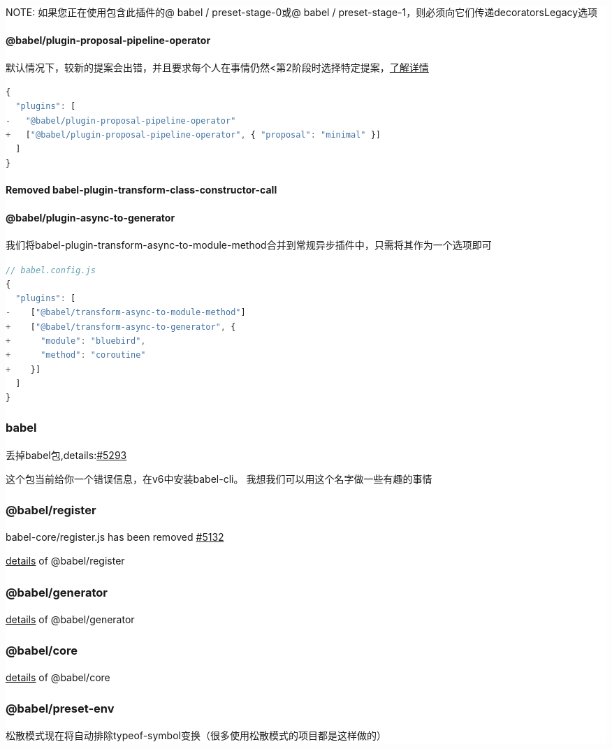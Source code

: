 NOTE: 如果您正在使用包含此插件的@ babel / preset-stage-0或@ babel / preset-stage-1，则必须向它们传递decoratorsLegacy选项

#### @babel/plugin-proposal-pipeline-operator

默认情况下，较新的提案会出错，并且要求每个人在事情仍然<第2阶段时选择特定提案，[了解详情](https://babeljs.io/blog/2018/07/19/whats-happening-with-the-pipeline-proposal)

```js
{
  "plugins": [
-   "@babel/plugin-proposal-pipeline-operator"
+   ["@babel/plugin-proposal-pipeline-operator", { "proposal": "minimal" }]
  ]
}
```

#### Removed babel-plugin-transform-class-constructor-call

#### @babel/plugin-async-to-generator

我们将babel-plugin-transform-async-to-module-method合并到常规异步插件中，只需将其作为一个选项即可

```js
// babel.config.js
{
  "plugins": [
-    ["@babel/transform-async-to-module-method"]
+    ["@babel/transform-async-to-generator", {
+      "module": "bluebird",
+      "method": "coroutine"
+    }]
  ]
}
```

### babel

丢掉babel包,details:[#5293](https://github.com/babel/babel/pull/5293)

这个包当前给你一个错误信息，在v6中安装babel-cli。 我想我们可以用这个名字做一些有趣的事情

### @babel/register

babel-core/register.js has been removed [#5132](https://github.com/babel/babel/pull/5132)

[details](https://babeljs.io/docs/en/v7-migration#babel-register) of @babel/register

### @babel/generator

[details](https://babeljs.io/docs/en/v7-migration#babel-generator) of @babel/generator

### @babel/core

[details](https://babeljs.io/docs/en/v7-migration#babel-core) of @babel/core

### @babel/preset-env

松散模式现在将自动排除typeof-symbol变换（很多使用松散模式的项目都是这样做的）